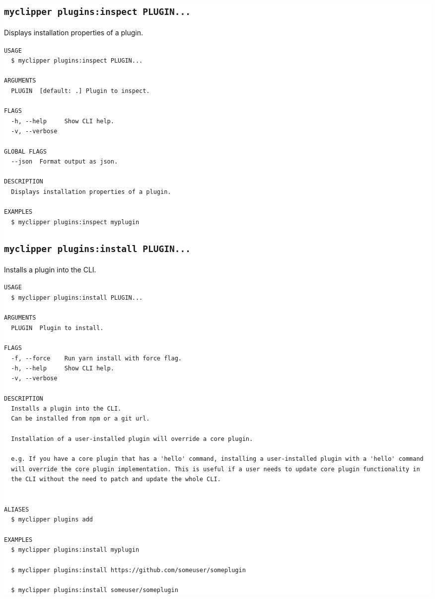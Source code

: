 ## `myclipper plugins:inspect PLUGIN...`

Displays installation properties of a plugin.

```
USAGE
  $ myclipper plugins:inspect PLUGIN...

ARGUMENTS
  PLUGIN  [default: .] Plugin to inspect.

FLAGS
  -h, --help     Show CLI help.
  -v, --verbose

GLOBAL FLAGS
  --json  Format output as json.

DESCRIPTION
  Displays installation properties of a plugin.

EXAMPLES
  $ myclipper plugins:inspect myplugin
```

## `myclipper plugins:install PLUGIN...`

Installs a plugin into the CLI.

```
USAGE
  $ myclipper plugins:install PLUGIN...

ARGUMENTS
  PLUGIN  Plugin to install.

FLAGS
  -f, --force    Run yarn install with force flag.
  -h, --help     Show CLI help.
  -v, --verbose

DESCRIPTION
  Installs a plugin into the CLI.
  Can be installed from npm or a git url.

  Installation of a user-installed plugin will override a core plugin.

  e.g. If you have a core plugin that has a 'hello' command, installing a user-installed plugin with a 'hello' command
  will override the core plugin implementation. This is useful if a user needs to update core plugin functionality in
  the CLI without the need to patch and update the whole CLI.


ALIASES
  $ myclipper plugins add

EXAMPLES
  $ myclipper plugins:install myplugin 

  $ myclipper plugins:install https://github.com/someuser/someplugin

  $ myclipper plugins:install someuser/someplugin
```
